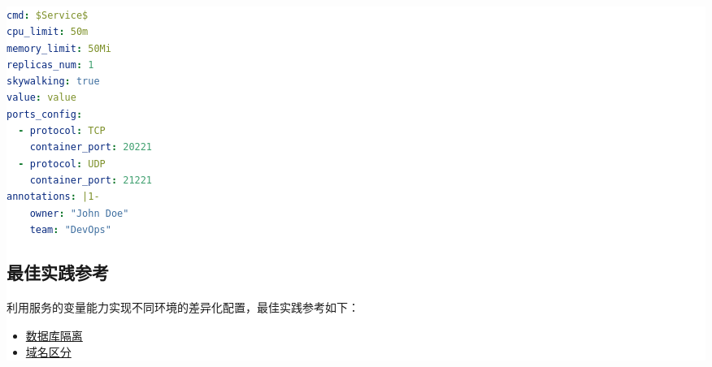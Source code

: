 ``` yaml
cmd: $Service$
cpu_limit: 50m
memory_limit: 50Mi
replicas_num: 1
skywalking: true
value: value
ports_config:
  - protocol: TCP
    container_port: 20221
  - protocol: UDP
    container_port: 21221
annotations: |1-
    owner: "John Doe"
    team: "DevOps"
```

## 最佳实践参考

利用服务的变量能力实现不同环境的差异化配置，最佳实践参考如下：

- [数据库隔离](/Zadig%20v3.3/env/multi-env/#数据库隔离)
- [域名区分](/Zadig%20v3.3/env/multi-env/#域名区分)
